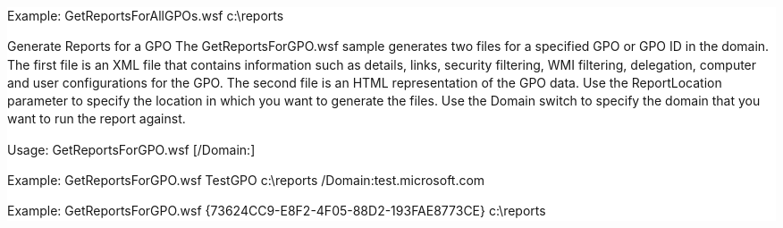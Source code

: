 Example:  GetReportsForAllGPOs.wsf c:\reports

Generate Reports for a GPO
The GetReportsForGPO.wsf sample generates two files for a specified GPO or GPO ID in the domain. The first file is an XML file that contains information such as details, links, security filtering, WMI filtering, delegation, computer and user configurations for the GPO. The second file is an HTML representation of the GPO data. Use the ReportLocation parameter to specify the location in which you want to generate the files. Use the Domain switch to specify the domain that you want to run the report against.

Usage:  GetReportsForGPO.wsf <GPOName> <ReportLocation> [/Domain:<DNSDomainName>]

Example:  GetReportsForGPO.wsf TestGPO c:\reports /Domain:test.microsoft.com

Example:  GetReportsForGPO.wsf {73624CC9-E8F2-4F05-88D2-193FAE8773CE} c:\reports